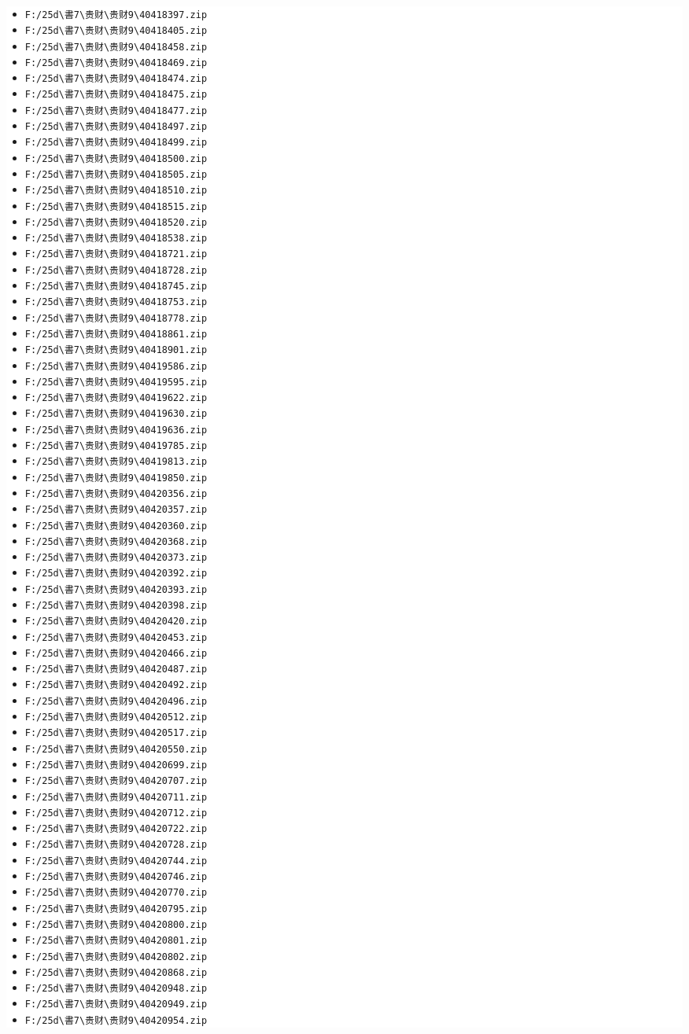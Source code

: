 - `F:/25d\書7\贵财\贵财9\40418397.zip`
- `F:/25d\書7\贵财\贵财9\40418405.zip`
- `F:/25d\書7\贵财\贵财9\40418458.zip`
- `F:/25d\書7\贵财\贵财9\40418469.zip`
- `F:/25d\書7\贵财\贵财9\40418474.zip`
- `F:/25d\書7\贵财\贵财9\40418475.zip`
- `F:/25d\書7\贵财\贵财9\40418477.zip`
- `F:/25d\書7\贵财\贵财9\40418497.zip`
- `F:/25d\書7\贵财\贵财9\40418499.zip`
- `F:/25d\書7\贵财\贵财9\40418500.zip`
- `F:/25d\書7\贵财\贵财9\40418505.zip`
- `F:/25d\書7\贵财\贵财9\40418510.zip`
- `F:/25d\書7\贵财\贵财9\40418515.zip`
- `F:/25d\書7\贵财\贵财9\40418520.zip`
- `F:/25d\書7\贵财\贵财9\40418538.zip`
- `F:/25d\書7\贵财\贵财9\40418721.zip`
- `F:/25d\書7\贵财\贵财9\40418728.zip`
- `F:/25d\書7\贵财\贵财9\40418745.zip`
- `F:/25d\書7\贵财\贵财9\40418753.zip`
- `F:/25d\書7\贵财\贵财9\40418778.zip`
- `F:/25d\書7\贵财\贵财9\40418861.zip`
- `F:/25d\書7\贵财\贵财9\40418901.zip`
- `F:/25d\書7\贵财\贵财9\40419586.zip`
- `F:/25d\書7\贵财\贵财9\40419595.zip`
- `F:/25d\書7\贵财\贵财9\40419622.zip`
- `F:/25d\書7\贵财\贵财9\40419630.zip`
- `F:/25d\書7\贵财\贵财9\40419636.zip`
- `F:/25d\書7\贵财\贵财9\40419785.zip`
- `F:/25d\書7\贵财\贵财9\40419813.zip`
- `F:/25d\書7\贵财\贵财9\40419850.zip`
- `F:/25d\書7\贵财\贵财9\40420356.zip`
- `F:/25d\書7\贵财\贵财9\40420357.zip`
- `F:/25d\書7\贵财\贵财9\40420360.zip`
- `F:/25d\書7\贵财\贵财9\40420368.zip`
- `F:/25d\書7\贵财\贵财9\40420373.zip`
- `F:/25d\書7\贵财\贵财9\40420392.zip`
- `F:/25d\書7\贵财\贵财9\40420393.zip`
- `F:/25d\書7\贵财\贵财9\40420398.zip`
- `F:/25d\書7\贵财\贵财9\40420420.zip`
- `F:/25d\書7\贵财\贵财9\40420453.zip`
- `F:/25d\書7\贵财\贵财9\40420466.zip`
- `F:/25d\書7\贵财\贵财9\40420487.zip`
- `F:/25d\書7\贵财\贵财9\40420492.zip`
- `F:/25d\書7\贵财\贵财9\40420496.zip`
- `F:/25d\書7\贵财\贵财9\40420512.zip`
- `F:/25d\書7\贵财\贵财9\40420517.zip`
- `F:/25d\書7\贵财\贵财9\40420550.zip`
- `F:/25d\書7\贵财\贵财9\40420699.zip`
- `F:/25d\書7\贵财\贵财9\40420707.zip`
- `F:/25d\書7\贵财\贵财9\40420711.zip`
- `F:/25d\書7\贵财\贵财9\40420712.zip`
- `F:/25d\書7\贵财\贵财9\40420722.zip`
- `F:/25d\書7\贵财\贵财9\40420728.zip`
- `F:/25d\書7\贵财\贵财9\40420744.zip`
- `F:/25d\書7\贵财\贵财9\40420746.zip`
- `F:/25d\書7\贵财\贵财9\40420770.zip`
- `F:/25d\書7\贵财\贵财9\40420795.zip`
- `F:/25d\書7\贵财\贵财9\40420800.zip`
- `F:/25d\書7\贵财\贵财9\40420801.zip`
- `F:/25d\書7\贵财\贵财9\40420802.zip`
- `F:/25d\書7\贵财\贵财9\40420868.zip`
- `F:/25d\書7\贵财\贵财9\40420948.zip`
- `F:/25d\書7\贵财\贵财9\40420949.zip`
- `F:/25d\書7\贵财\贵财9\40420954.zip`